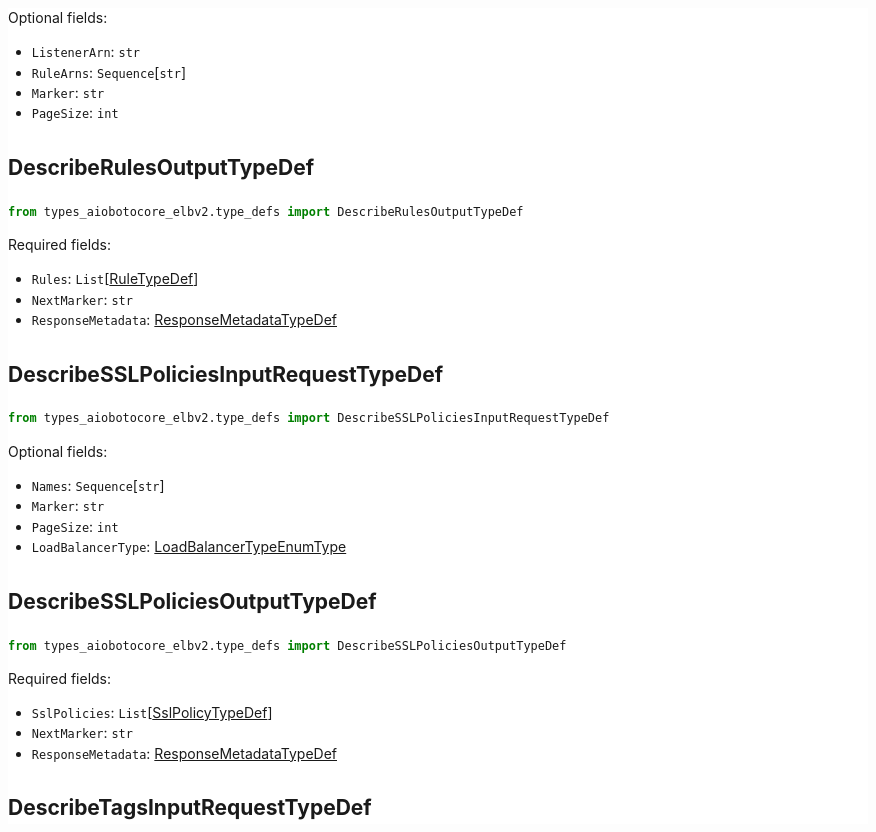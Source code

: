 Optional fields:

- `ListenerArn`: `str`
- `RuleArns`: `Sequence`\[`str`\]
- `Marker`: `str`
- `PageSize`: `int`

<a id="describerulesoutputtypedef"></a>

## DescribeRulesOutputTypeDef

```python
from types_aiobotocore_elbv2.type_defs import DescribeRulesOutputTypeDef
```

Required fields:

- `Rules`: `List`\[[RuleTypeDef](./type_defs.md#ruletypedef)\]
- `NextMarker`: `str`
- `ResponseMetadata`:
  [ResponseMetadataTypeDef](./type_defs.md#responsemetadatatypedef)

<a id="describesslpoliciesinputrequesttypedef"></a>

## DescribeSSLPoliciesInputRequestTypeDef

```python
from types_aiobotocore_elbv2.type_defs import DescribeSSLPoliciesInputRequestTypeDef
```

Optional fields:

- `Names`: `Sequence`\[`str`\]
- `Marker`: `str`
- `PageSize`: `int`
- `LoadBalancerType`:
  [LoadBalancerTypeEnumType](./literals.md#loadbalancertypeenumtype)

<a id="describesslpoliciesoutputtypedef"></a>

## DescribeSSLPoliciesOutputTypeDef

```python
from types_aiobotocore_elbv2.type_defs import DescribeSSLPoliciesOutputTypeDef
```

Required fields:

- `SslPolicies`: `List`\[[SslPolicyTypeDef](./type_defs.md#sslpolicytypedef)\]
- `NextMarker`: `str`
- `ResponseMetadata`:
  [ResponseMetadataTypeDef](./type_defs.md#responsemetadatatypedef)

<a id="describetagsinputrequesttypedef"></a>

## DescribeTagsInputRequestTypeDef
